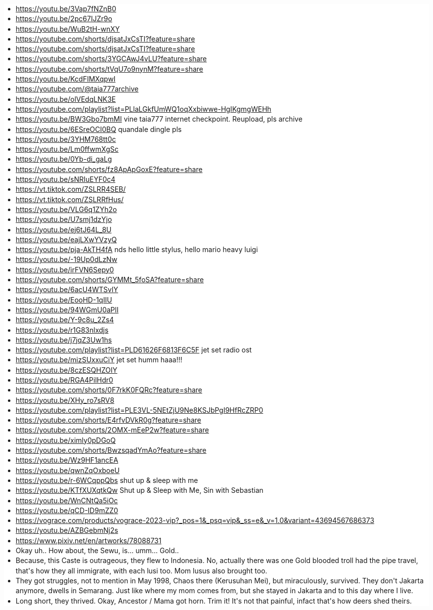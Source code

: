 - https://youtu.be/3Vap7fNZnB0
- https://youtu.be/2pc67IJZr9o
- https://youtu.be/WuB2tH-wnXY
- https://youtube.com/shorts/djsatJxCsTI?feature=share
- https://youtube.com/shorts/djsatJxCsTI?feature=share
- https://youtube.com/shorts/3YGCAwJ4vLU?feature=share
- https://youtube.com/shorts/tVqU7o9nynM?feature=share
- https://youtu.be/KcdFIMXqpwI
- https://youtube.com/@taia777archive
- https://youtu.be/olVEdqLNK3E
- https://youtube.com/playlist?list=PLlaLGkfUmWQ1oqXxbiwwe-HgIKgmgWEHh
- https://youtu.be/BW3Gbo7bmMI vine taia777 internet checkpoint. Reupload, pls archive
- https://youtu.be/6ESreOCI0BQ quandale dingle pls
- https://youtu.be/3YHM768tt0c
- https://youtu.be/Lm0ffwmXgSc 
- https://youtu.be/0Yb-di_gaLg
- https://youtube.com/shorts/fz8ApApGoxE?feature=share
- https://youtu.be/sNRIuEYF0c4
- https://vt.tiktok.com/ZSLRR4SEB/
- https://vt.tiktok.com/ZSLRRfHus/
- https://youtu.be/VLG6q1ZYh2o
- https://youtu.be/U7smj1dzYjo
- https://youtu.be/ej6tJ64L_8U
- https://youtu.be/eajLXwYVzyQ
- https://youtu.be/pja-AkTH4fA nds hello little stylus, hello mario heavy luigi
- https://youtu.be/-19Up0dLzNw
- https://youtu.be/irFVN6Sepy0
- https://youtube.com/shorts/GYMMt_5foSA?feature=share
- https://youtu.be/6acU4WTSvlY
- https://youtu.be/EooHD-1qIIU
- https://youtu.be/94WGmU0aPlI
- https://youtu.be/Y-9c8u_2Zs4
- https://youtu.be/r1G83nlxdjs
- https://youtu.be/j7jqZ3Uw1hs
- https://youtube.com/playlist?list=PLD61626F6813F6C5F jet set radio ost
- https://youtu.be/mizSUxxuCiY jet set humm haaa!!!
- https://youtu.be/8czESQHZOIY
- https://youtu.be/RGA4PilHdr0
- https://youtube.com/shorts/0F7rkK0FQRc?feature=share
- https://youtu.be/XHy_ro7sRV8
- https://youtube.com/playlist?list=PLE3VL-5NEtZjU9Ne8KSJbPgI9HfRcZRP0
- https://youtube.com/shorts/E4rfvDVkR0g?feature=share
- https://youtube.com/shorts/2OMX-mEeP2w?feature=share
- https://youtu.be/ximly0pDGoQ
- https://youtube.com/shorts/BwzsqadYmAo?feature=share
- https://youtu.be/Wz9HF1ancEA
- https://youtu.be/qwnZqOxboeU
- https://youtu.be/r-6WCqppQbs shut up & sleep with me
- https://youtu.be/KTfXUXqtkQw Shut up & Sleep with Me, Sin with Sebastian
- https://youtu.be/WnCNtQa5iOc
- https://youtu.be/qCD-ID9mZZ0
- https://vograce.com/products/vograce-2023-vip?_pos=1&_psq=vip&_ss=e&_v=1.0&variant=43694567686373
- https://youtu.be/AZBGebmNj2s
- https://www.pixiv.net/en/artworks/78088731
- Okay uh.. How about, the Sewu, is... umm... Gold..
- Because, this Caste is outrageous, they flew to Indonesia. No, actually there was one Gold blooded troll had the pipe travel, that's how they all immigrate, with each lusi too. Mom lusus also brought too.
- They got struggles, not to mention in May 1998, Chaos there (Kerusuhan Mei), but miraculously, survived. They don't Jakarta anymore, dwells in Semarang. Just like where my mom comes from, but she stayed in Jakarta and to this day where I live.
- Long short, they thrived. Okay, Ancestor / Mama got horn. Trim it! It's not that painful, infact that's how deers shed theirs. 